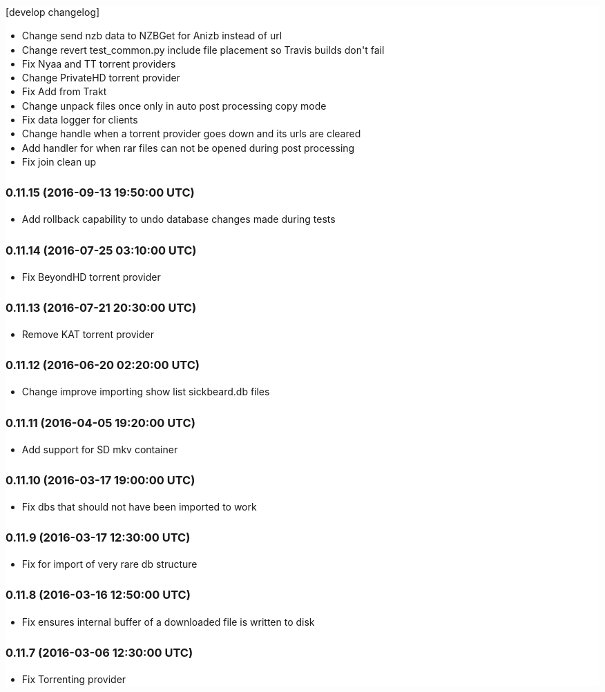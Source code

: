 [develop changelog]
* Change send nzb data to NZBGet for Anizb instead of url
* Change revert test_common.py include file placement so Travis builds don't fail
* Fix Nyaa and TT torrent providers
* Change PrivateHD torrent provider
* Fix Add from Trakt
* Change unpack files once only in auto post processing copy mode
* Fix data logger for clients
* Change handle when a torrent provider goes down and its urls are cleared
* Add handler for when rar files can not be opened during post processing
* Fix join clean up


### 0.11.15 (2016-09-13 19:50:00 UTC)

* Add rollback capability to undo database changes made during tests


### 0.11.14 (2016-07-25 03:10:00 UTC)

* Fix BeyondHD torrent provider


### 0.11.13 (2016-07-21 20:30:00 UTC)

* Remove KAT torrent provider


### 0.11.12 (2016-06-20 02:20:00 UTC)

* Change improve importing show list sickbeard.db files


### 0.11.11 (2016-04-05 19:20:00 UTC)

* Add support for SD mkv container


### 0.11.10 (2016-03-17 19:00:00 UTC)

* Fix dbs that should not have been imported to work


### 0.11.9 (2016-03-17 12:30:00 UTC)

* Fix for import of very rare db structure


### 0.11.8 (2016-03-16 12:50:00 UTC)

* Fix ensures internal buffer of a downloaded file is written to disk


### 0.11.7 (2016-03-06 12:30:00 UTC)

* Fix Torrenting provider
